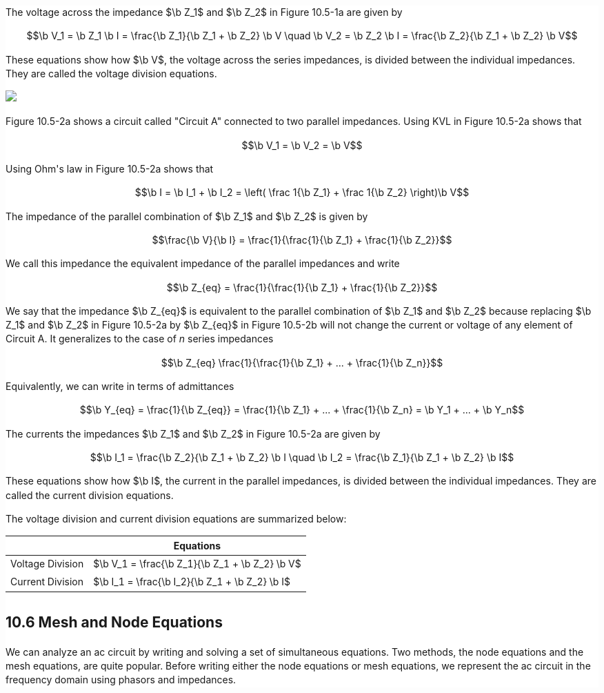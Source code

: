 The voltage across the impedance $\b Z_1$ and $\b Z_2$ in Figure 10.5-1a are given by

$$\b V_1 = \b Z_1 \b I = \frac{\b Z_1}{\b Z_1 + \b Z_2} \b V \quad \b V_2 = \b Z_2 \b I = \frac{\b Z_2}{\b Z_1 + \b Z_2} \b V$$

These equations show how $\b V$, the voltage across the series impedances, is divided between the individual impedances. They are called the voltage division equations.

![](http://tonyli.tk/notes/mte120/10.5.2.png)

Figure 10.5-2a shows a circuit called "Circuit A" connected to two parallel impedances. Using KVL in Figure 10.5-2a shows that

$$\b V_1 = \b V_2 = \b V$$

Using Ohm's law in Figure 10.5-2a shows that

$$\b I = \b I_1 + \b I_2 = \left( \frac 1{\b Z_1} + \frac 1{\b Z_2} \right)\b V$$

The impedance of the parallel combination of $\b Z_1$ and $\b Z_2$ is given by

$$\frac{\b V}{\b I} = \frac{1}{\frac{1}{\b Z_1} + \frac{1}{\b Z_2}}$$

We call this impedance the equivalent impedance of the parallel impedances and write

$$\b Z_{eq} = \frac{1}{\frac{1}{\b Z_1} + \frac{1}{\b Z_2}}$$

We say that the impedance $\b Z_{eq}$ is equivalent to the parallel combination of $\b Z_1$ and $\b Z_2$ because replacing $\b Z_1$ and $\b Z_2$ in Figure 10.5-2a by $\b Z_{eq}$ in Figure 10.5-2b will not change the current or voltage of any element of Circuit A. It generalizes to the case of $n$ series impedances

$$\b Z_{eq} \frac{1}{\frac{1}{\b Z_1} + ... + \frac{1}{\b Z_n}}$$

Equivalently, we can write in terms of admittances

$$\b Y_{eq} = \frac{1}{\b Z_{eq}} = \frac{1}{\b Z_1} + ... + \frac{1}{\b Z_n} = \b Y_1 + ... + \b Y_n$$

The currents the impedances $\b Z_1$ and $\b Z_2$ in Figure 10.5-2a are given by

$$\b I_1 = \frac{\b Z_2}{\b Z_1 + \b Z_2} \b I \quad \b I_2 = \frac{\b Z_1}{\b Z_1 + \b Z_2} \b I$$

These equations show how $\b I$, the current in the parallel impedances, is divided between the individual impedances. They are called the current division equations.

The voltage division and current division equations are summarized below:

|   | Equations |
|---|---|
| Voltage Division | $\b V_1 = \frac{\b Z_1}{\b Z_1 + \b Z_2} \b V$ |
| Current Division | $\b I_1 = \frac{\b I_2}{\b Z_1 + \b Z_2} \b I$ |

## 10.6 Mesh and Node Equations

We can analyze an ac circuit by writing and solving a set of simultaneous equations. Two methods, the node equations and the mesh equations, are quite popular. Before writing either the node equations or mesh equations, we represent the ac circuit in the frequency domain using phasors and impedances.
